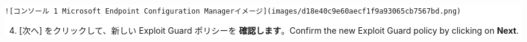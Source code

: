     ![コンソール 1 Microsoft Endpoint Configuration Managerイメージ](images/d18e40c9e60aecf1f9a93065cb7567bd.png)

4. <span data-ttu-id="3b1a3-242">[次へ] をクリックして、新しい Exploit Guard ポリシーを **確認します**。</span><span class="sxs-lookup"><span data-stu-id="3b1a3-242">Confirm the new Exploit Guard policy by clicking on **Next**.</span></span>
